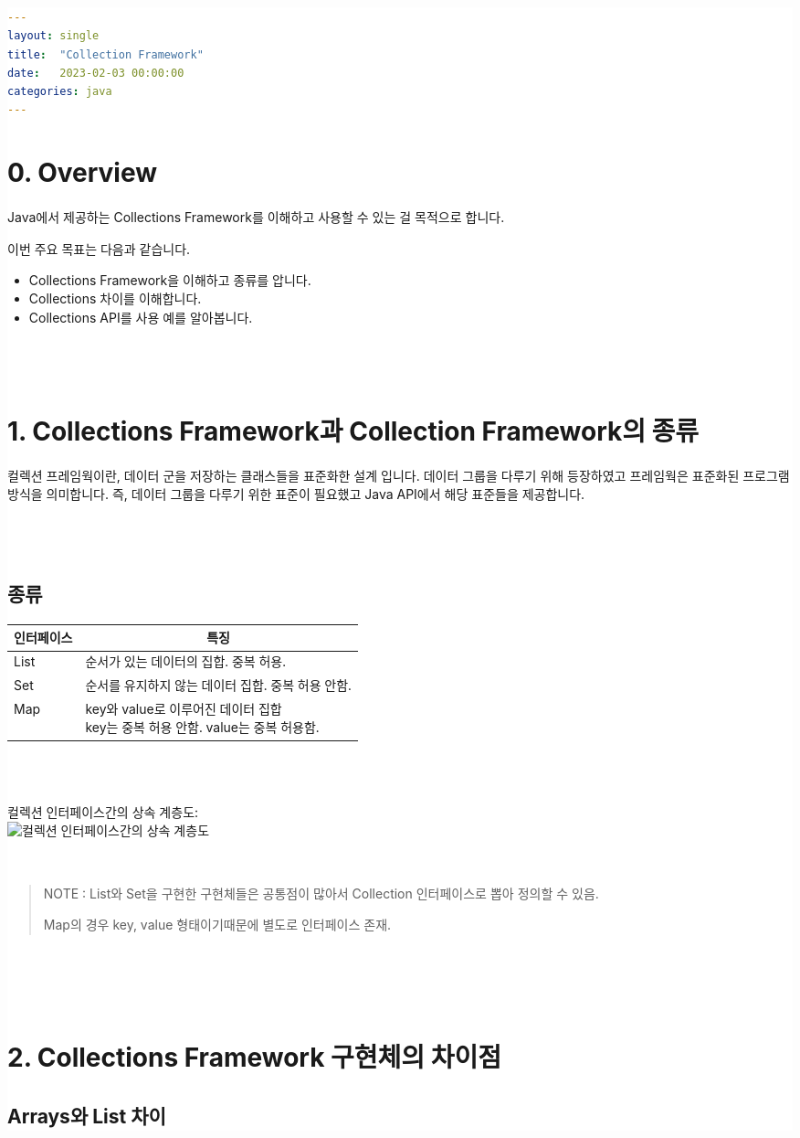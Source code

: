 ```yaml
---
layout: single
title:  "Collection Framework"
date:   2023-02-03 00:00:00
categories: java
---
```

# 0. Overview
Java에서 제공하는 Collections Framework를 이해하고 사용할 수 있는 걸 목적으로 합니다.

이번 주요 목표는 다음과 같습니다.

* Collections Framework을 이해하고 종류를 압니다.
* Collections 차이를 이해합니다.
* Collections API를 사용 예를 알아봅니다.

<br/><br/>

# 1. Collections Framework과 Collection Framework의 종류
컬렉션 프레임웍이란, 데이터 군을 저장하는 클래스들을 표준화한 설계 입니다. 데이터 그룹을 다루기 위해 등장하였고 프레임웍은 표준화된 프로그램 방식을 의미합니다. 즉, 데이터 그룹을 다루기 위한 표준이 필요했고 Java API에서 해당 표준들을 제공합니다.

<br/><br/>

## 종류

|인터페이스|특징|
|-------|---|
|List|순서가 있는 데이터의 집합. 중복 허용.|
|Set|순서를 유지하지 않는 데이터 집합. 중복 허용 안함.|
|Map|key와 value로 이루어진 데이터 집합 <br> key는 중복 허용 안함. value는 중복 허용함.|

<br/><br/>

컬렉션 인터페이스간의 상속 계층도:<br>
![컬렉션 인터페이스간의 상속 계층도](https://iamhe2ng.github.io/he2ng.github.io/assets/images/posts/collection.png)

<br/>

> NOTE : List와 Set을 구현한 구현체들은 공통점이 많아서 Collection 인터페이스로 뽑아 정의할 수 있음.
>
> Map의 경우 key, value 형태이기때문에 별도로 인터페이스 존재.

<br/><br/><br/>

# 2. Collections Framework 구현체의 차이점 

## Arrays와 List 차이

